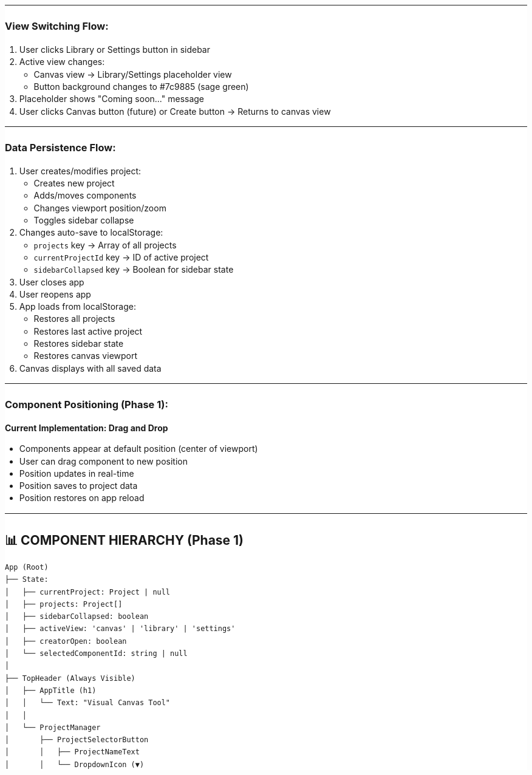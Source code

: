 
---

### **View Switching Flow:**
1. User clicks Library or Settings button in sidebar
2. Active view changes:
   - Canvas view → Library/Settings placeholder view
   - Button background changes to #7c9885 (sage green)
3. Placeholder shows "Coming soon..." message
4. User clicks Canvas button (future) or Create button → Returns to canvas view

---

### **Data Persistence Flow:**
1. User creates/modifies project:
   - Creates new project
   - Adds/moves components
   - Changes viewport position/zoom
   - Toggles sidebar collapse
2. Changes auto-save to localStorage:
   - `projects` key → Array of all projects
   - `currentProjectId` key → ID of active project
   - `sidebarCollapsed` key → Boolean for sidebar state
3. User closes app
4. User reopens app
5. App loads from localStorage:
   - Restores all projects
   - Restores last active project
   - Restores sidebar state
   - Restores canvas viewport
6. Canvas displays with all saved data

---

### **Component Positioning (Phase 1):**
**Current Implementation: Drag and Drop**
- Components appear at default position (center of viewport)
- User can drag component to new position
- Position updates in real-time
- Position saves to project data
- Position restores on app reload

---

## 📊 COMPONENT HIERARCHY (Phase 1)

```
App (Root)
├── State:
│   ├── currentProject: Project | null
│   ├── projects: Project[]
│   ├── sidebarCollapsed: boolean
│   ├── activeView: 'canvas' | 'library' | 'settings'
│   ├── creatorOpen: boolean
│   └── selectedComponentId: string | null
│
├── TopHeader (Always Visible)
│   ├── AppTitle (h1)
│   │   └── Text: "Visual Canvas Tool"
│   │
│   └── ProjectManager
│       ├── ProjectSelectorButton
│       │   ├── ProjectNameText
│       │   └── DropdownIcon (▼)
```